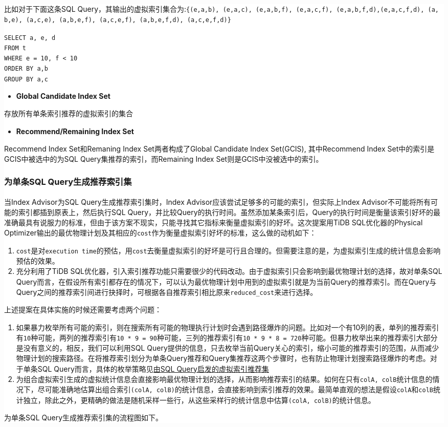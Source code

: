 比如对于下面这条SQL Query，其输出的虚拟索引集合为:`{(e,a,b), (e,a,c), (e,a,b,f), (e,a,c,f), (e,a,b,f,d),(e,a,c,f,d), (a,b,e), (a,c,e), (a,b,e,f), (a,c,e,f), (a,b,e,f,d), (a,c,e,f,d)}`
```
SELECT a, e, d 
FROM t 
WHERE e = 10, f < 10 
ORDER BY a,b 
GROUP BY a,c
```

- **Global Candidate Index Set**

存放所有单条索引推荐的虚拟索引的集合

- **Recommend/Remaining Index Set**

Recommend Index Set和Remaning Index Set两者构成了Global Candidate Index Set(GCIS), 其中Recommend Index Set中的索引是GCIS中被选中的为SQL Query集推荐的索引，而Remaining Index Set则是GCIS中没被选中的索引。

### 为单条SQL Query生成推荐索引集

当Index Advisor为SQL Query生成推荐索引集时，Index Advisor应该尝试足够多的可能的索引，但实际上Index Advisor不可能将所有可能的索引都插到原表上，然后执行SQL Query，并比较Query的执行时间。虽然添加某条索引后，Query的执行时间是衡量该索引好坏的最准确最具有说服力的标准，但由于该方案不现实，只能寻找其它指标来衡量虚拟索引的好坏。这次提案用TiDB SQL优化器的Physical Optimizer输出的最优物理计划及其相应的`cost`作为衡量虚拟索引好坏的标准，这么做的动机如下：

1. `cost`是对`execution time`的预估，用`cost`去衡量虚拟索引的好坏是可行且合理的。但需要注意的是，为虚拟索引生成的统计信息会影响预估的效果。
2. 充分利用了TiDB SQL优化器，引入索引推荐功能只需要很少的代码改动。由于虚拟索引只会影响到最优物理计划的选择，故对单条SQL Query而言，在假设所有索引都存在的情况下，可以认为最优物理计划中用到的虚拟索引就是为当前Query的推荐索引。而在Query与Query之间的推荐索引间进行抉择时，可根据各自推荐索引相比原来`reduced_cost`来进行选择。

上述提案在具体实施的时候还需要考虑两个问题：
1. 如果暴力枚举所有可能的索引，则在搜索所有可能的物理执行计划时会遇到路径爆炸的问题。比如对一个有10列的表，单列的推荐索引有`10`种可能，两列的推荐索引有`10 * 9 = 90`种可能，三列的推荐索引有`10 * 9 * 8 = 720`种可能。但暴力枚举出来的推荐索引大部分是没有意义的，相反，我们可以利用SQL Query提供的信息，只去枚举当前Query关心的索引，缩小可能的推荐索引的范围，从而减少物理计划的搜索路径。在将推荐索引划分为单条Query推荐和Query集推荐这两个步骤时，也有防止物理计划搜索路径爆炸的考虑。对于单条SQL Query而言，具体的枚举策略见[由SQL Query启发的虚拟索引推荐集](#)
2. 为组合虚拟索引生成的虚拟统计信息会直接影响最优物理计划的选择，从而影响推荐索引的结果。如何在只有`colA, colB`统计信息的情况下，尽可能准确地估算出组合索引`(colA, colB)`的统计信息，会直接影响到索引推荐的效果。最简单直观的想法是假设`colA`和`colB`统计独立，除此之外，更精确的做法是随机采样一些行，从这些采样行的统计信息中估算`(colA, colB)`的统计信息。

为单条SQL Query生成推荐索引集的流程图如下。
<div align="center">
